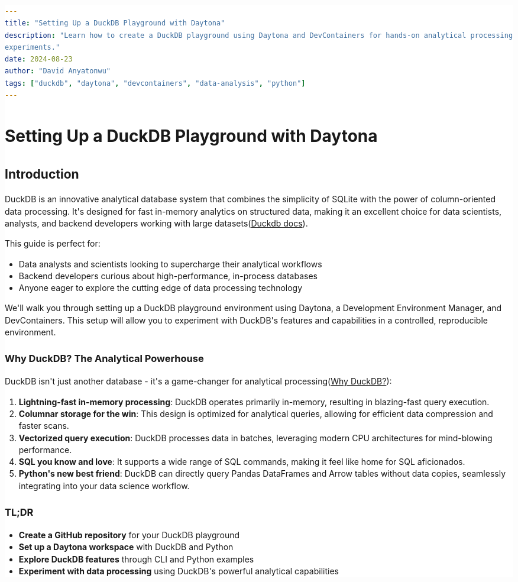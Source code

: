 ```yaml
---
title: "Setting Up a DuckDB Playground with Daytona"
description: "Learn how to create a DuckDB playground using Daytona and DevContainers for hands-on analytical processing experiments."
date: 2024-08-23
author: "David Anyatonwu"
tags: ["duckdb", "daytona", "devcontainers", "data-analysis", "python"]
---
```


# Setting Up a DuckDB Playground with Daytona

## Introduction

DuckDB is an innovative analytical database system that combines the simplicity of SQLite with the power of column-oriented data processing. It's designed for fast in-memory analytics on structured data, making it an excellent choice for data scientists, analysts, and backend developers working with large datasets([Duckdb docs](https://duckdb.org/docs/)).

This guide is perfect for:
- Data analysts and scientists looking to supercharge their analytical workflows
- Backend developers curious about high-performance, in-process databases
- Anyone eager to explore the cutting edge of data processing technology

We'll walk you through setting up a DuckDB playground environment using Daytona, a Development Environment Manager, and DevContainers. This setup will allow you to experiment with DuckDB's features and capabilities in a controlled, reproducible environment.

### Why DuckDB? The Analytical Powerhouse

DuckDB isn't just another database - it's a game-changer for analytical processing([Why DuckDB?](https://duckdb.org/why_duckdb)):

1. **Lightning-fast in-memory processing**: DuckDB operates primarily in-memory, resulting in blazing-fast query execution.
2. **Columnar storage for the win**: This design is optimized for analytical queries, allowing for efficient data compression and faster scans.
3. **Vectorized query execution**: DuckDB processes data in batches, leveraging modern CPU architectures for mind-blowing performance.
4. **SQL you know and love**: It supports a wide range of SQL commands, making it feel like home for SQL aficionados.
5. **Python's new best friend**: DuckDB can directly query Pandas DataFrames and Arrow tables without data copies, seamlessly integrating into your data science workflow.

### TL;DR

- **Create a GitHub repository** for your DuckDB playground
- **Set up a Daytona workspace** with DuckDB and Python
- **Explore DuckDB features** through CLI and Python examples
- **Experiment with data processing** using DuckDB's powerful analytical capabilities
